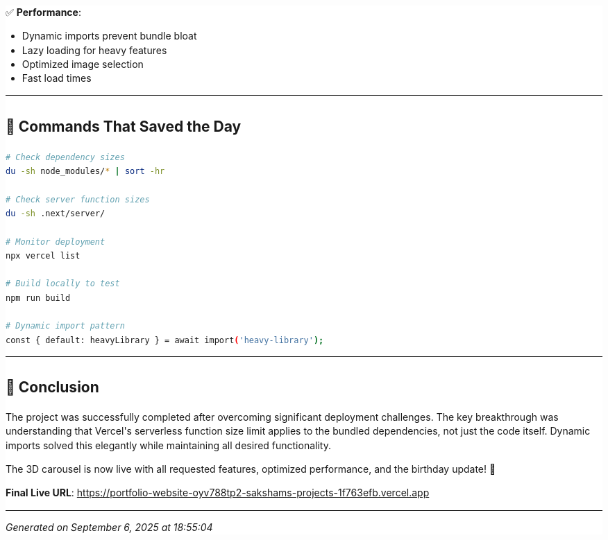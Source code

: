 ✅ **Performance**:
- Dynamic imports prevent bundle bloat
- Lazy loading for heavy features
- Optimized image selection
- Fast load times

---

## 📝 **Commands That Saved the Day**

```bash
# Check dependency sizes
du -sh node_modules/* | sort -hr

# Check server function sizes
du -sh .next/server/

# Monitor deployment
npx vercel list

# Build locally to test
npm run build

# Dynamic import pattern
const { default: heavyLibrary } = await import('heavy-library');
```

---

## 🎉 **Conclusion**

The project was successfully completed after overcoming significant deployment challenges. The key breakthrough was understanding that Vercel's serverless function size limit applies to the bundled dependencies, not just the code itself. Dynamic imports solved this elegantly while maintaining all desired functionality.

The 3D carousel is now live with all requested features, optimized performance, and the birthday update! 🎂

**Final Live URL**: https://portfolio-website-oyv788tp2-sakshams-projects-1f763efb.vercel.app

---

*Generated on September 6, 2025 at 18:55:04*